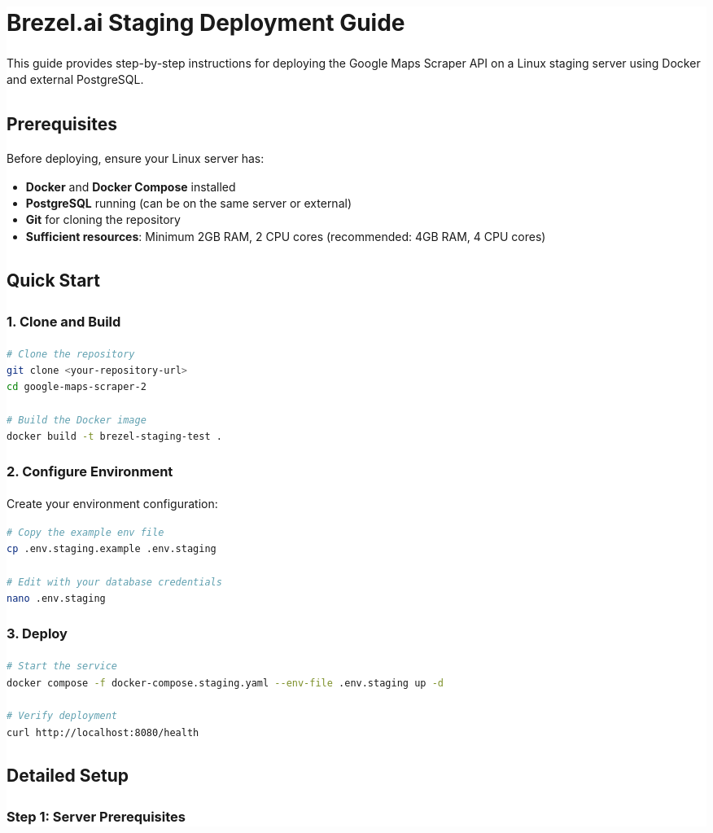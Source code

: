 # Brezel.ai Staging Deployment Guide

This guide provides step-by-step instructions for deploying the Google Maps Scraper API on a Linux staging server using Docker and external PostgreSQL.

## Prerequisites

Before deploying, ensure your Linux server has:

- **Docker** and **Docker Compose** installed
- **PostgreSQL** running (can be on the same server or external)
- **Git** for cloning the repository
- **Sufficient resources**: Minimum 2GB RAM, 2 CPU cores (recommended: 4GB RAM, 4 CPU cores)

## Quick Start

### 1. Clone and Build

```bash
# Clone the repository
git clone <your-repository-url>
cd google-maps-scraper-2

# Build the Docker image
docker build -t brezel-staging-test .
```

### 2. Configure Environment

Create your environment configuration:

```bash
# Copy the example env file
cp .env.staging.example .env.staging

# Edit with your database credentials
nano .env.staging
```

### 3. Deploy

```bash
# Start the service
docker compose -f docker-compose.staging.yaml --env-file .env.staging up -d

# Verify deployment
curl http://localhost:8080/health
```

## Detailed Setup

### Step 1: Server Prerequisites
